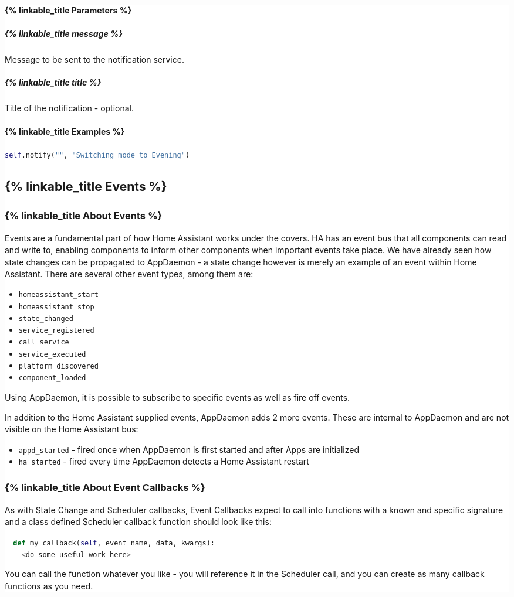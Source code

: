 #### {% linkable_title Parameters %}

##### {% linkable_title message %}

Message to be sent to the notification service.

##### {% linkable_title title %}

Title of the notification - optional.

#### {% linkable_title Examples %}

```python
self.notify("", "Switching mode to Evening")
```

## {% linkable_title Events %}

### {% linkable_title About Events %}

Events are a fundamental part of how Home Assistant works under the covers. HA has an event bus that all components can read and write to, enabling components to inform other components when important events take place. We have already seen how state changes can be propagated to AppDaemon - a state change however is merely an example of an event within Home Assistant. There are several other event types, among them are:

- `homeassistant_start`
- `homeassistant_stop`
- `state_changed`
- `service_registered`
- `call_service`
- `service_executed`
- `platform_discovered`
- `component_loaded`

Using AppDaemon, it is possible to subscribe to specific events as well as fire off events.

In addition to the Home Assistant supplied events, AppDaemon adds 2 more events. These are internal to AppDaemon and are not visible on the Home Assistant bus:

- `appd_started` - fired once when AppDaemon is first started and after Apps are initialized
- `ha_started` - fired every time AppDaemon detects a Home Assistant restart

### {% linkable_title About Event Callbacks %}

As with State Change and Scheduler callbacks, Event Callbacks expect to call into functions with a known and specific signature and a class defined Scheduler callback function should look like this:

```python
  def my_callback(self, event_name, data, kwargs):
    <do some useful work here>
```

You can call the function whatever you like - you will reference it in the Scheduler call, and you can create as many callback functions as you need.
